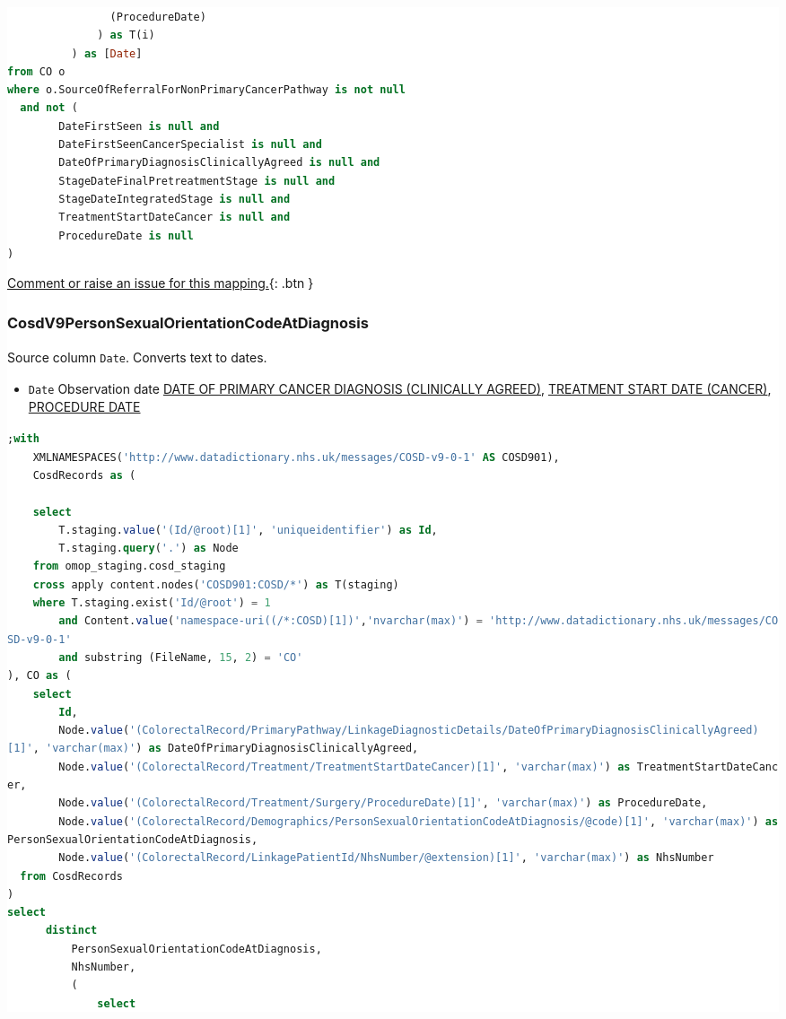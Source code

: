 ```sql
                (ProcedureDate)
              ) as T(i)
          ) as [Date]
from CO o
where o.SourceOfReferralForNonPrimaryCancerPathway is not null
  and not (
		DateFirstSeen is null and
		DateFirstSeenCancerSpecialist is null and
		DateOfPrimaryDiagnosisClinicallyAgreed is null and
		StageDateFinalPretreatmentStage is null and
		StageDateIntegratedStage is null and
		TreatmentStartDateCancer is null and
		ProcedureDate is null
)
```


[Comment or raise an issue for this mapping.](https://github.com/answerdigital/oxford-omop-data-mapper/issues/new?title=OMOP%20Observation%20table%20observation_datetime%20field%20CosdV9SourceOfReferralForNonPrimaryCancerPathway%20mapping){: .btn }
### CosdV9PersonSexualOrientationCodeAtDiagnosis
Source column  `Date`.
Converts text to dates.

* `Date` Observation date [DATE OF PRIMARY CANCER DIAGNOSIS (CLINICALLY AGREED)](https://www.datadictionary.nhs.uk/data_elements/date_of_primary_cancer_diagnosis__clinically_agreed_.html), [TREATMENT START DATE (CANCER)](https://www.datadictionary.nhs.uk/data_elements/treatment_start_date__cancer_.html), [PROCEDURE DATE](https://www.datadictionary.nhs.uk/data_elements/procedure_date.html)

```sql
;with 
	XMLNAMESPACES('http://www.datadictionary.nhs.uk/messages/COSD-v9-0-1' AS COSD901),
	CosdRecords as ( 

	select
		T.staging.value('(Id/@root)[1]', 'uniqueidentifier') as Id,
		T.staging.query('.') as Node
	from omop_staging.cosd_staging
	cross apply content.nodes('COSD901:COSD/*') as T(staging)
	where T.staging.exist('Id/@root') = 1
		and Content.value('namespace-uri((/*:COSD)[1])','nvarchar(max)') = 'http://www.datadictionary.nhs.uk/messages/COSD-v9-0-1'
		and substring (FileName, 15, 2) = 'CO'
), CO as (
	select
		Id,
		Node.value('(ColorectalRecord/PrimaryPathway/LinkageDiagnosticDetails/DateOfPrimaryDiagnosisClinicallyAgreed)[1]', 'varchar(max)') as DateOfPrimaryDiagnosisClinicallyAgreed,
		Node.value('(ColorectalRecord/Treatment/TreatmentStartDateCancer)[1]', 'varchar(max)') as TreatmentStartDateCancer,
		Node.value('(ColorectalRecord/Treatment/Surgery/ProcedureDate)[1]', 'varchar(max)') as ProcedureDate,
		Node.value('(ColorectalRecord/Demographics/PersonSexualOrientationCodeAtDiagnosis/@code)[1]', 'varchar(max)') as PersonSexualOrientationCodeAtDiagnosis,
		Node.value('(ColorectalRecord/LinkagePatientId/NhsNumber/@extension)[1]', 'varchar(max)') as NhsNumber
  from CosdRecords
)
select
      distinct
          PersonSexualOrientationCodeAtDiagnosis,
          NhsNumber,
          (
              select
```